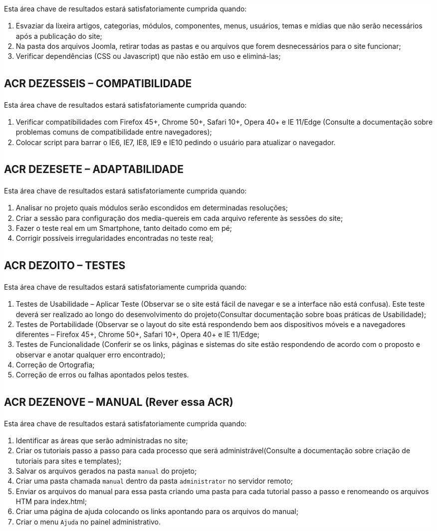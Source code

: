 Esta área chave de resultados estará satisfatoriamente cumprida quando:

1. Esvaziar da lixeira artigos, categorias, módulos, componentes, menus, usuários, temas e mídias que não serão necessários após a publicação do site;
2. Na pasta dos arquivos Joomla, retirar todas as pastas e ou arquivos que forem desnecessários para o site funcionar;
3. Verificar dependências (CSS ou Javascript) que não estão em uso e eliminá-las;

## ACR DEZESSEIS – COMPATIBILIDADE

Esta área chave de resultados estará satisfatoriamente cumprida quando:

1. Verificar compatibilidades com Firefox 45+, Chrome 50+, Safari 10+, Opera 40+ e IE 11/Edge (Consulte a documentação sobre problemas comuns de compatibilidade entre navegadores);
3. Colocar script para barrar o IE6, IE7, IE8, IE9 e IE10 pedindo o usuário para atualizar o navegador.

## ACR DEZESETE – ADAPTABILIDADE

Esta área chave de resultados estará satisfatoriamente cumprida quando:

1. Analisar no projeto quais módulos serão escondidos em determinadas resoluções;
2. Criar a sessão para configuração dos media-quereis em cada arquivo referente às sessões do site;
3. Fazer o teste real em um Smartphone, tanto deitado como em pé;
4. Corrigir possíveis irregularidades encontradas no teste real;

## ACR DEZOITO – TESTES

Esta área chave de resultados estará satisfatoriamente cumprida quando:

1. Testes de Usabilidade – Aplicar Teste (Observar se o site está fácil de navegar e se a interface não está confusa). Este teste deverá ser realizado ao longo do desenvolvimento do projeto(Consultar documentação sobre boas práticas de Usabilidade);
2. Testes de Portabilidade (Observar se o layout do site está respondendo bem aos dispositivos móveis e a navegadores diferentes – Firefox 45+, Chrome 50+, Safari 10+, Opera 40+ e IE 11/Edge;
3. Testes de Funcionalidade (Conferir se os links, páginas e sistemas do site estão respondendo de acordo com o proposto e observar e anotar qualquer erro encontrado);
4. Correção de Ortografia;
5. Correção de erros ou falhas apontados pelos testes.

## ACR DEZENOVE – MANUAL (Rever essa ACR)

Esta área chave de resultados estará satisfatoriamente cumprida quando:

1. Identificar as áreas que serão administradas no site;
2. Criar os tutoriais passo a passo para cada processo que será administrável(Consulte a documentação sobre criação de tutoriais para sites e templates);
3. Salvar os arquivos gerados na pasta `manual` do projeto;
4. Criar uma pasta chamada `manual` dentro da pasta `administrator` no servidor remoto;
5. Enviar os arquivos do manual para essa pasta criando uma pasta para cada tutorial passo a passo e renomeando os arquivos HTM para index.html;
6. Criar uma página de ajuda colocando os links apontando para os arquivos do manual;
7. Criar o menu `Ajuda` no painel administrativo.
